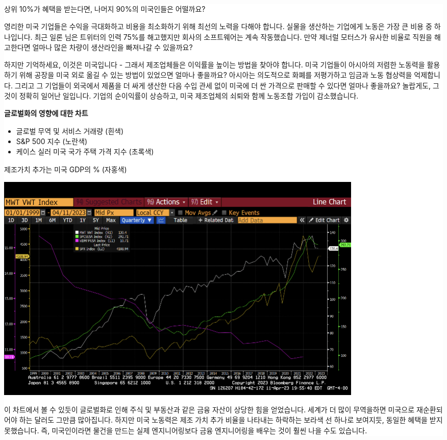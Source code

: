 상위 10%가 혜택을 받는다면, 나머지 90%의 미국인들은 어떨까요?

영리한 미국 기업들은 수익을 극대화하고 비용을 최소화하기 위해 최선의 노력을 다해야 합니다. 실물을 생산하는 기업에게 노동은 가장 큰 비용 중 하나입니다. 최근 일론 님은 트위터의 인력 75%를 해고했지만 회사의 소프트웨어는 계속 작동했습니다. 만약 제너럴 모터스가 유사한 비율로 직원을 해고한다면 얼마나 많은 차량이 생산라인을 빠져나갈 수 있을까요?

하지만 기억하세요, 이것은 미국입니다 - 그래서 제조업체들은 이익률을 높이는 방법을 찾아야 합니다. 미국 기업들이 아시아의 저렴한 노동력을 활용하기 위해 공장을 미국 외로 옮길 수 있는 방법이 있었으면 얼마나 좋을까요? 아시아는 의도적으로 화폐를 저평가하고 임금과 노동 협상력을 억제합니다. 그리고 그 기업들이 외국에서 제품을 더 싸게 생산한 다음 수입 관세 없이 미국에 더 싼 가격으로 판매할 수 있다면 얼마나 좋을까요? 놀랍게도, 그것이 정확히 일어난 일입니다. 기업의 순이익률이 상승하고, 미국 제조업체의 쇠퇴와 함께 노동조합 가입이 감소했습니다.



**글로벌화의 영향에 대한 차트**

- 글로벌 무역 및 서비스 거래량 (흰색)
- S&P 500 지수 (노란색)
- 케이스 실러 미국 국가 주택 가격 지수 (초록색)



제조가치 추가는 미국 GDP의 % (자홍색)

![Manufacturing Value Added](/assets/img/2024-05-05-ExitLiquidity_2.png)

이 차트에서 볼 수 있듯이 글로벌화로 인해 주식 및 부동산과 같은 금융 자산이 상당한 힘을 얻었습니다. 세계가 더 많이 무역을하면 미국으로 재순환되어야 하는 달러도 그만큼 많아집니다. 하지만 미국 노동력은 제조 가치 추가 비율을 나타내는 하락하는 보라색 선 하나로 보여지듯, 동일한 혜택을 받지 못했습니다. 즉, 미국인이라면 물건을 만드는 실제 엔지니어링보다 금융 엔지니어링을 배우는 것이 훨씬 나을 수도 있습니다.
